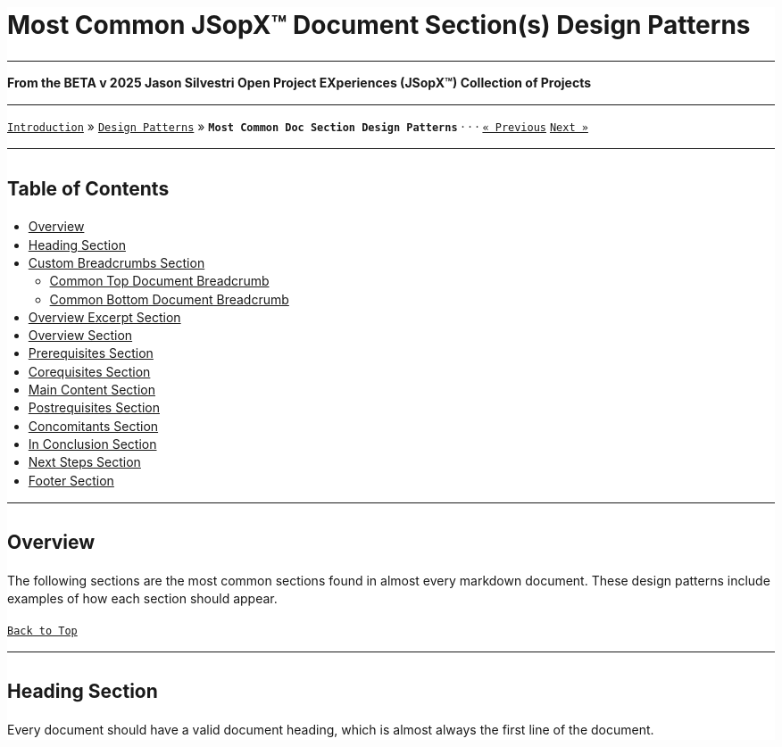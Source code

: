 # Most Common JSopX™ Document Section(s) Design Patterns

---


**From the ﻿BETA v 2025 Jason Silvestri Open Project EXperiences (JSopX™) Collection of Projects**

---

[`Introduction`](https://github.com/JasonSilvestri/JSopX.BridgeTooFar/tree/master/JSopX.BridgeTooFar/Docs/Master/JSopX/Introduction/) » [`Design Patterns`](https://github.com/JasonSilvestri/JSopX.BridgeTooFar/tree/master/JSopX.BridgeTooFar/Docs/Master/JSopX/DesignPatterns/) » **`Most Common Doc Section Design Patterns`**  · · · [`« Previous`](https://github.com/JasonSilvestri/JSopX.BridgeTooFar/tree/master/JSopX.BridgeTooFar/Docs/Master/JSopX/DesignPatterns/JSopxNovaCodeSnippetDesignPatterns.md) [`Next »`](https://github.com/JasonSilvestri/JSopX.BridgeTooFar/tree/master/JSopX.BridgeTooFar/Docs/Master/JSopX/DesignPatterns/JSopxNovaLessCommonDocSectionDesignPatterns.md)

---

## Table of Contents

- [Overview](#overview)
- [Heading Section](#heading-section)
- [Custom Breadcrumbs Section](#custom-breadcrumbs-section)
  - [Common Top Document Breadcrumb](#common-top-document-breadcrumb)
  - [Common Bottom Document Breadcrumb](#common-bottom-document-breadcrumb)
- [Overview Excerpt Section](#overview-excerpt-section)
- [Overview Section](#overview-section)
- [Prerequisites Section](#prerequisites-section)
- [Corequisites Section](#corequisites-section)
- [Main Content Section](#main-content-section)
- [Postrequisites Section](#postrequisites-section)
- [Concomitants Section](#concomitants-section)
- [In Conclusion Section](#in-conclusion-section)
- [Next Steps Section](#next-steps-section)
- [Footer Section](#footer-section)

---

## **Overview**

The following sections are the most common sections found in almost every markdown document. These design patterns include examples of how each section should appear.

[`Back to Top`](#table-of-contents)

---

## **Heading Section**

Every document should have a valid document heading, which is almost always the first line of the document.
